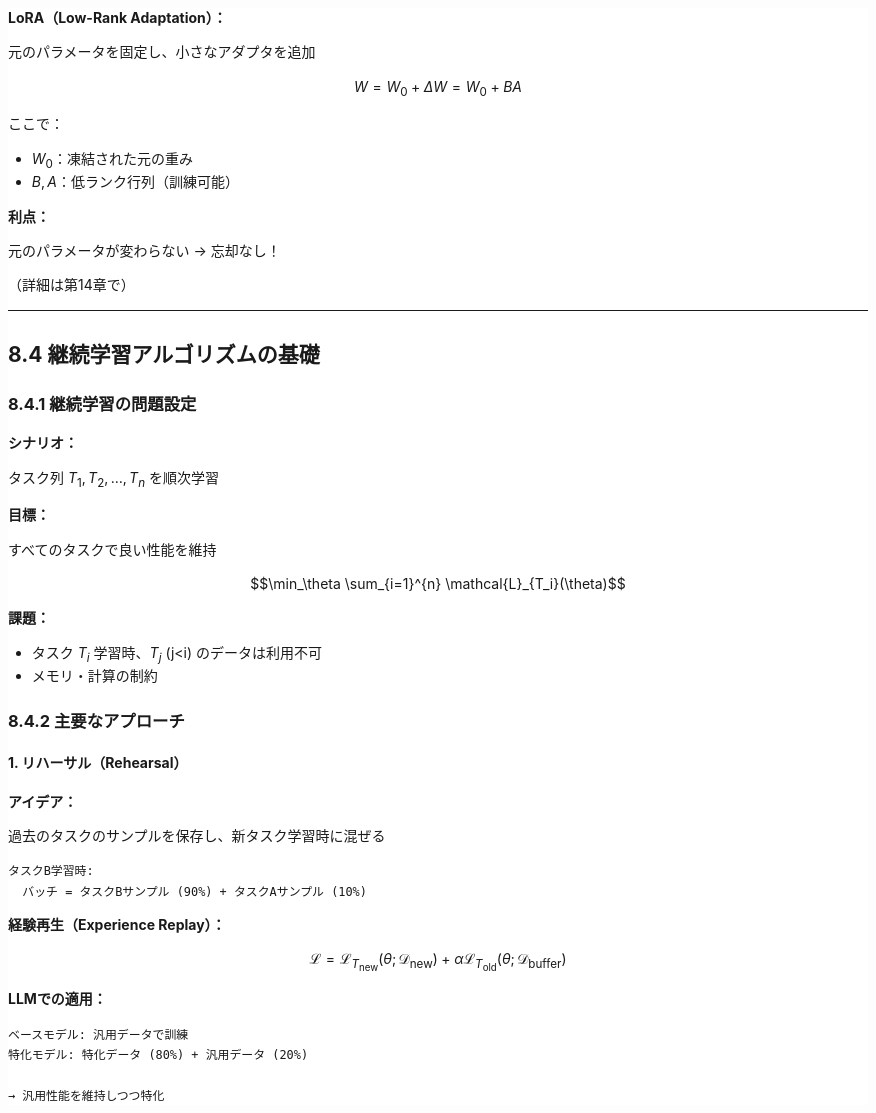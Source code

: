 **LoRA（Low-Rank Adaptation）：**

元のパラメータを固定し、小さなアダプタを追加

$$W = W_0 + \Delta W = W_0 + BA$$

ここで：
- $W_0$：凍結された元の重み
- $B, A$：低ランク行列（訓練可能）

**利点：**

元のパラメータが変わらない → 忘却なし！

（詳細は第14章で）

---

## 8.4 継続学習アルゴリズムの基礎

### 8.4.1 継続学習の問題設定

**シナリオ：**

タスク列 $T_1, T_2, \ldots, T_n$ を順次学習

**目標：**

すべてのタスクで良い性能を維持

$$\min_\theta \sum_{i=1}^{n} \mathcal{L}_{T_i}(\theta)$$

**課題：**

- タスク $T_i$ 学習時、$T_j$ (j<i) のデータは利用不可
- メモリ・計算の制約

### 8.4.2 主要なアプローチ

#### 1. リハーサル（Rehearsal）

**アイデア：**

過去のタスクのサンプルを保存し、新タスク学習時に混ぜる

```
タスクB学習時:
  バッチ = タスクBサンプル (90%) + タスクAサンプル (10%)
```

**経験再生（Experience Replay）：**

$$\mathcal{L} = \mathcal{L}_{T_{\text{new}}}(\theta; \mathcal{D}_{\text{new}}) + \alpha \mathcal{L}_{T_{\text{old}}}(\theta; \mathcal{D}_{\text{buffer}})$$

**LLMでの適用：**

```
ベースモデル: 汎用データで訓練
特化モデル: 特化データ (80%) + 汎用データ (20%)

→ 汎用性能を維持しつつ特化
```

